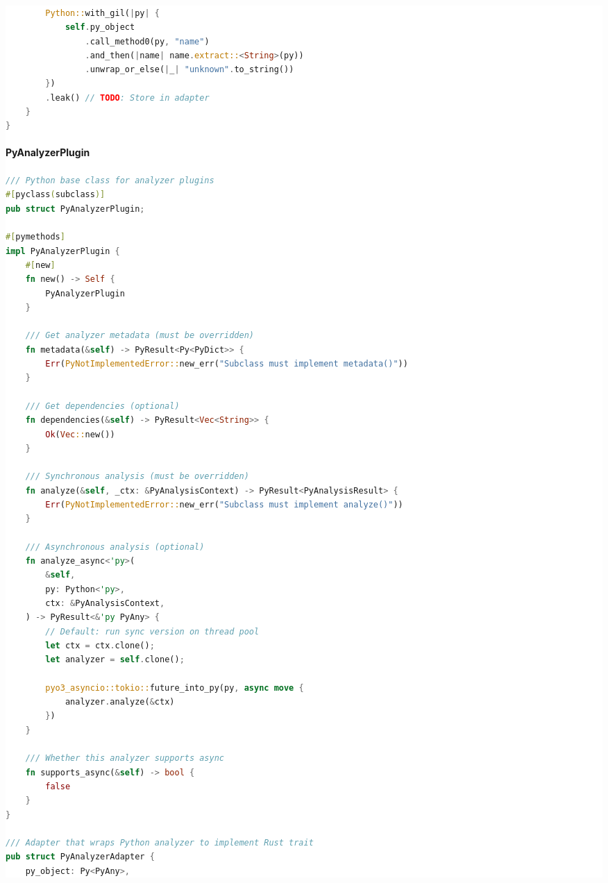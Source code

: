```rust
        Python::with_gil(|py| {
            self.py_object
                .call_method0(py, "name")
                .and_then(|name| name.extract::<String>(py))
                .unwrap_or_else(|_| "unknown".to_string())
        })
        .leak() // TODO: Store in adapter
    }
}
```

#### PyAnalyzerPlugin

```rust
/// Python base class for analyzer plugins
#[pyclass(subclass)]
pub struct PyAnalyzerPlugin;

#[pymethods]
impl PyAnalyzerPlugin {
    #[new]
    fn new() -> Self {
        PyAnalyzerPlugin
    }

    /// Get analyzer metadata (must be overridden)
    fn metadata(&self) -> PyResult<Py<PyDict>> {
        Err(PyNotImplementedError::new_err("Subclass must implement metadata()"))
    }

    /// Get dependencies (optional)
    fn dependencies(&self) -> PyResult<Vec<String>> {
        Ok(Vec::new())
    }

    /// Synchronous analysis (must be overridden)
    fn analyze(&self, _ctx: &PyAnalysisContext) -> PyResult<PyAnalysisResult> {
        Err(PyNotImplementedError::new_err("Subclass must implement analyze()"))
    }

    /// Asynchronous analysis (optional)
    fn analyze_async<'py>(
        &self,
        py: Python<'py>,
        ctx: &PyAnalysisContext,
    ) -> PyResult<&'py PyAny> {
        // Default: run sync version on thread pool
        let ctx = ctx.clone();
        let analyzer = self.clone();

        pyo3_asyncio::tokio::future_into_py(py, async move {
            analyzer.analyze(&ctx)
        })
    }

    /// Whether this analyzer supports async
    fn supports_async(&self) -> bool {
        false
    }
}

/// Adapter that wraps Python analyzer to implement Rust trait
pub struct PyAnalyzerAdapter {
    py_object: Py<PyAny>,
```